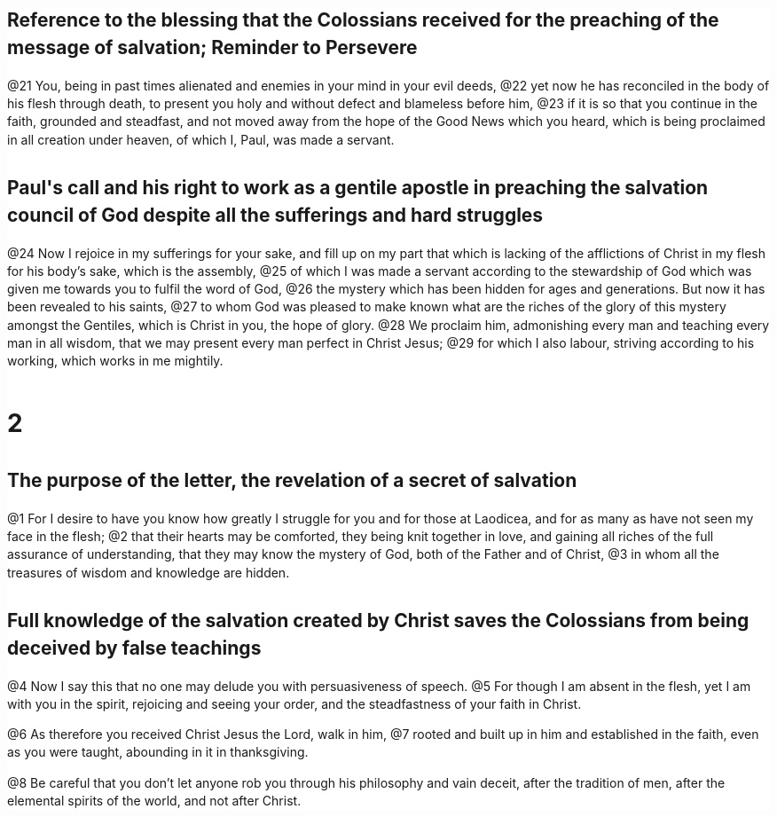 ## Reference to the blessing that the Colossians received for the preaching of the message of salvation; Reminder to Persevere

@21 You, being in past times alienated and enemies in your mind in your evil deeds, 
@22 yet now he has reconciled in the body of his flesh through death, to present you holy and without defect and blameless before him, 
@23 if it is so that you continue in the faith, grounded and steadfast, and not moved away from the hope of the Good News which you heard, which is being proclaimed in all creation under heaven, of which I, Paul, was made a servant.

## Paul's call and his right to work as a gentile apostle in preaching the salvation council of God despite all the sufferings and hard struggles

@24 Now I rejoice in my sufferings for your sake, and fill up on my part that which is lacking of the afflictions of Christ in my flesh for his body’s sake, which is the assembly, 
@25 of which I was made a servant according to the stewardship of God which was given me towards you to fulfil the word of God, 
@26 the mystery which has been hidden for ages and generations. But now it has been revealed to his saints, 
@27 to whom God was pleased to make known what are the riches of the glory of this mystery amongst the Gentiles, which is Christ in you, the hope of glory. 
@28 We proclaim him, admonishing every man and teaching every man in all wisdom, that we may present every man perfect in Christ Jesus; 
@29 for which I also labour, striving according to his working, which works in me mightily. 

# 2 
## The purpose of the letter, the revelation of a secret of salvation
@1 For I desire to have you know how greatly I struggle for you and for those at Laodicea, and for as many as have not seen my face in the flesh; 
@2 that their hearts may be comforted, they being knit together in love, and gaining all riches of the full assurance of understanding, that they may know the mystery of God, both of the Father and of Christ, 
@3 in whom all the treasures of wisdom and knowledge are hidden.

## Full knowledge of the salvation created by Christ saves the Colossians from being deceived by false teachings
@4 Now I say this that no one may delude you with persuasiveness of speech. 
@5 For though I am absent in the flesh, yet I am with you in the spirit, rejoicing and seeing your order, and the steadfastness of your faith in Christ. 

@6 As therefore you received Christ Jesus the Lord, walk in him, 
@7 rooted and built up in him and established in the faith, even as you were taught, abounding in it in thanksgiving. 

@8 Be careful that you don’t let anyone rob you through his philosophy and vain deceit, after the tradition of men, after the elemental spirits of the world, and not after Christ.
